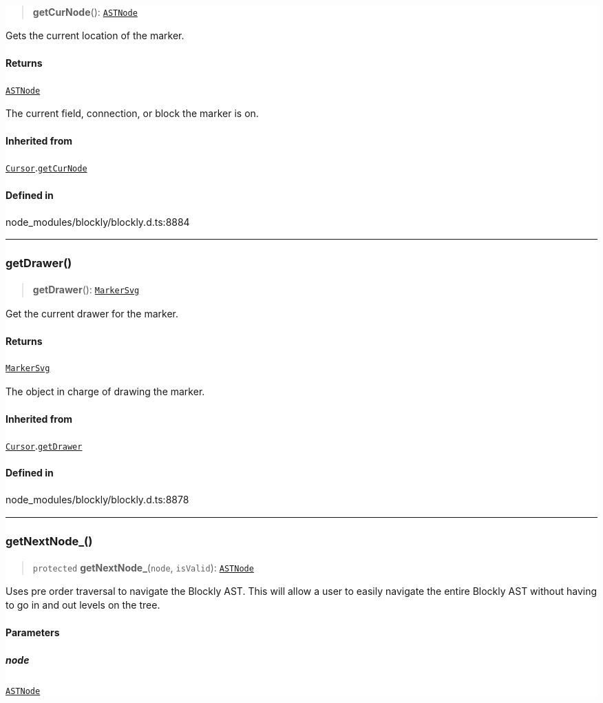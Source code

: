 > **getCurNode**(): [`ASTNode`](ASTNode.md)

Gets the current location of the marker.

#### Returns

[`ASTNode`](ASTNode.md)

The current field, connection, or block the marker
is on.

#### Inherited from

[`Cursor`](Cursor.md).[`getCurNode`](Cursor.md#getcurnode)

#### Defined in

node_modules/blockly/blockly.d.ts:8884

---

### getDrawer()

> **getDrawer**(): [`MarkerSvg`](../renderers/common/block_rendering/classes/MarkerSvg.md)

Get the current drawer for the marker.

#### Returns

[`MarkerSvg`](../renderers/common/block_rendering/classes/MarkerSvg.md)

The object in charge of drawing
the marker.

#### Inherited from

[`Cursor`](Cursor.md).[`getDrawer`](Cursor.md#getdrawer)

#### Defined in

node_modules/blockly/blockly.d.ts:8878

---

### getNextNode\_()

> `protected` **getNextNode\_**(`node`, `isValid`): [`ASTNode`](ASTNode.md)

Uses pre order traversal to navigate the Blockly AST. This will allow
a user to easily navigate the entire Blockly AST without having to go in
and out levels on the tree.

#### Parameters

##### node

[`ASTNode`](ASTNode.md)
